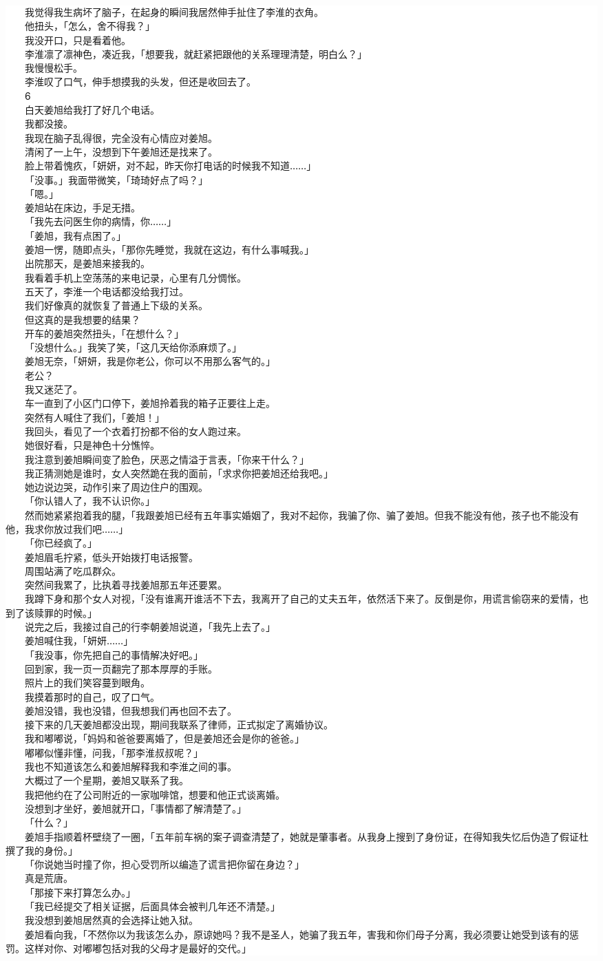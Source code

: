&emsp;&emsp;我觉得我生病坏了脑子，在起身的瞬间我居然伸手扯住了李淮的衣角。  
&emsp;&emsp;他扭头，「怎么，舍不得我？」  
&emsp;&emsp;我没开口，只是看着他。  
&emsp;&emsp;李淮凛了凛神色，凑近我，「想要我，就赶紧把跟他的关系理理清楚，明白么？」  
&emsp;&emsp;我慢慢松手。  
&emsp;&emsp;李淮叹了口气，伸手想摸我的头发，但还是收回去了。  
&emsp;&emsp;6  
&emsp;&emsp;白天姜旭给我打了好几个电话。  
&emsp;&emsp;我都没接。  
&emsp;&emsp;我现在脑子乱得很，完全没有心情应对姜旭。  
&emsp;&emsp;清闲了一上午，没想到下午姜旭还是找来了。  
&emsp;&emsp;脸上带着愧疚，「妍妍，对不起，昨天你打电话的时候我不知道……」  
&emsp;&emsp;「没事。」我面带微笑，「琦琦好点了吗？」  
&emsp;&emsp;「嗯。」  
&emsp;&emsp;姜旭站在床边，手足无措。  
&emsp;&emsp;「我先去问医生你的病情，你……」  
&emsp;&emsp;「姜旭，我有点困了。」  
&emsp;&emsp;姜旭一愣，随即点头，「那你先睡觉，我就在这边，有什么事喊我。」  
&emsp;&emsp;出院那天，是姜旭来接我的。  
&emsp;&emsp;我看着手机上空荡荡的来电记录，心里有几分惆怅。  
&emsp;&emsp;五天了，李淮一个电话都没给我打过。  
&emsp;&emsp;我们好像真的就恢复了普通上下级的关系。  
&emsp;&emsp;但这真的是我想要的结果？  
&emsp;&emsp;开车的姜旭突然扭头，「在想什么？」  
&emsp;&emsp;「没想什么。」我笑了笑，「这几天给你添麻烦了。」  
&emsp;&emsp;姜旭无奈，「妍妍，我是你老公，你可以不用那么客气的。」  
&emsp;&emsp;老公？  
&emsp;&emsp;我又迷茫了。  
&emsp;&emsp;车一直到了小区门口停下，姜旭拎着我的箱子正要往上走。  
&emsp;&emsp;突然有人喊住了我们，「姜旭！」  
&emsp;&emsp;我回头，看见了一个衣着打扮都不俗的女人跑过来。  
&emsp;&emsp;她很好看，只是神色十分憔悴。  
&emsp;&emsp;我注意到姜旭瞬间变了脸色，厌恶之情溢于言表，「你来干什么？」  
&emsp;&emsp;我正猜测她是谁时，女人突然跪在我的面前，「求求你把姜旭还给我吧。」  
&emsp;&emsp;她边说边哭，动作引来了周边住户的围观。  
&emsp;&emsp;「你认错人了，我不认识你。」  
&emsp;&emsp;然而她紧紧抱着我的腿，「我跟姜旭已经有五年事实婚姻了，我对不起你，我骗了你、骗了姜旭。但我不能没有他，孩子也不能没有他，我求你放过我们吧……」  
&emsp;&emsp;「你已经疯了。」  
&emsp;&emsp;姜旭眉毛拧紧，低头开始拨打电话报警。  
&emsp;&emsp;周围站满了吃瓜群众。  
&emsp;&emsp;突然间我累了，比执着寻找姜旭那五年还要累。  
&emsp;&emsp;我蹲下身和那个女人对视，「没有谁离开谁活不下去，我离开了自己的丈夫五年，依然活下来了。反倒是你，用谎言偷窃来的爱情，也到了该赎罪的时候。」  
&emsp;&emsp;说完之后，我接过自己的行李朝姜旭说道，「我先上去了。」  
&emsp;&emsp;姜旭喊住我，「妍妍……」  
&emsp;&emsp;「我没事，你先把自己的事情解决好吧。」  
&emsp;&emsp;回到家，我一页一页翻完了那本厚厚的手账。  
&emsp;&emsp;照片上的我们笑容蔓到眼角。  
&emsp;&emsp;我摸着那时的自己，叹了口气。  
&emsp;&emsp;姜旭没错，我也没错，但我想我们再也回不去了。  
&emsp;&emsp;接下来的几天姜旭都没出现，期间我联系了律师，正式拟定了离婚协议。  
&emsp;&emsp;我和嘟嘟说，「妈妈和爸爸要离婚了，但是姜旭还会是你的爸爸。」  
&emsp;&emsp;嘟嘟似懂非懂，问我，「那李淮叔叔呢？」  
&emsp;&emsp;我也不知道该怎么和姜旭解释我和李淮之间的事。  
&emsp;&emsp;大概过了一个星期，姜旭又联系了我。  
&emsp;&emsp;我把他约在了公司附近的一家咖啡馆，想要和他正式谈离婚。  
&emsp;&emsp;没想到才坐好，姜旭就开口，「事情都了解清楚了。」  
&emsp;&emsp;「什么？」  
&emsp;&emsp;姜旭手指顺着杯壁绕了一圈，「五年前车祸的案子调查清楚了，她就是肇事者。从我身上搜到了身份证，在得知我失忆后伪造了假证杜撰了我的身份。」  
&emsp;&emsp;「你说她当时撞了你，担心受罚所以编造了谎言把你留在身边？」  
&emsp;&emsp;真是荒唐。  
&emsp;&emsp;「那接下来打算怎么办。」  
&emsp;&emsp;「我已经提交了相关证据，后面具体会被判几年还不清楚。」  
&emsp;&emsp;我没想到姜旭居然真的会选择让她入狱。  
&emsp;&emsp;姜旭看向我，「不然你以为我该怎么办，原谅她吗？我不是圣人，她骗了我五年，害我和你们母子分离，我必须要让她受到该有的惩罚。这样对你、对嘟嘟包括对我的父母才是最好的交代。」  